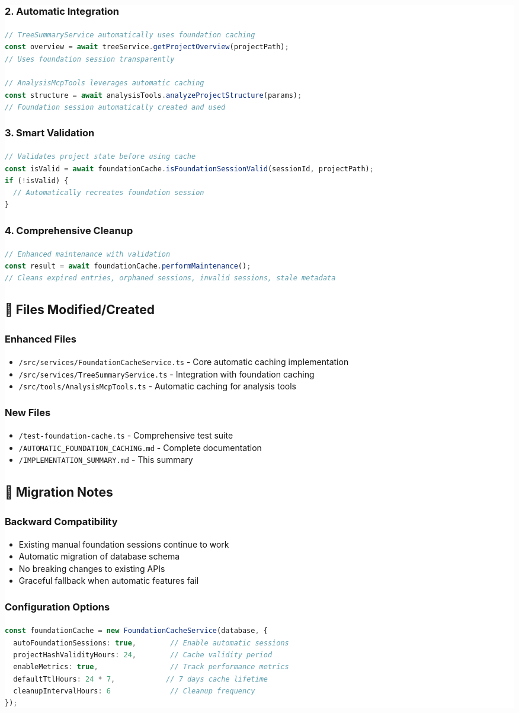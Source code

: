 ### 2. **Automatic Integration**
```typescript
// TreeSummaryService automatically uses foundation caching
const overview = await treeService.getProjectOverview(projectPath);
// Uses foundation session transparently

// AnalysisMcpTools leverages automatic caching
const structure = await analysisTools.analyzeProjectStructure(params);
// Foundation session automatically created and used
```

### 3. **Smart Validation**
```typescript
// Validates project state before using cache
const isValid = await foundationCache.isFoundationSessionValid(sessionId, projectPath);
if (!isValid) {
  // Automatically recreates foundation session
}
```

### 4. **Comprehensive Cleanup**
```typescript
// Enhanced maintenance with validation
const result = await foundationCache.performMaintenance();
// Cleans expired entries, orphaned sessions, invalid sessions, stale metadata
```

## 📁 Files Modified/Created

### Enhanced Files
- `/src/services/FoundationCacheService.ts` - Core automatic caching implementation
- `/src/services/TreeSummaryService.ts` - Integration with foundation caching
- `/src/tools/AnalysisMcpTools.ts` - Automatic caching for analysis tools

### New Files
- `/test-foundation-cache.ts` - Comprehensive test suite
- `/AUTOMATIC_FOUNDATION_CACHING.md` - Complete documentation
- `/IMPLEMENTATION_SUMMARY.md` - This summary

## 🔄 Migration Notes

### Backward Compatibility
- Existing manual foundation sessions continue to work
- Automatic migration of database schema
- No breaking changes to existing APIs
- Graceful fallback when automatic features fail

### Configuration Options
```typescript
const foundationCache = new FoundationCacheService(database, {
  autoFoundationSessions: true,        // Enable automatic sessions
  projectHashValidityHours: 24,        // Cache validity period
  enableMetrics: true,                 // Track performance metrics
  defaultTtlHours: 24 * 7,            // 7 days cache lifetime
  cleanupIntervalHours: 6              // Cleanup frequency
});
```
